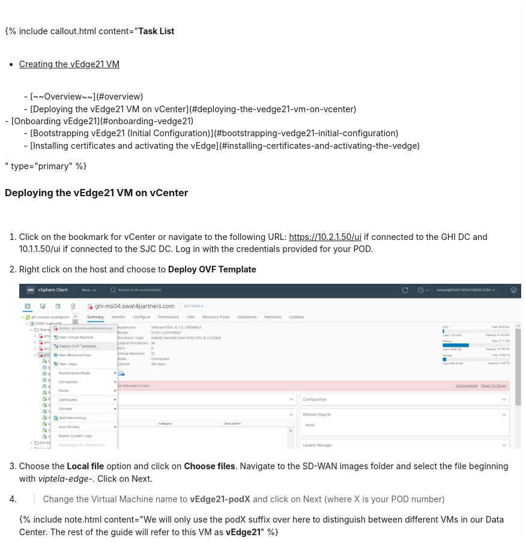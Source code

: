 <br>

{% include callout.html content="**Task List**
<br/><br/>
- [Creating the vEdge21 VM](creating-the-vedge21-vm)
<br/>
&nbsp;&nbsp;&nbsp;&nbsp;&nbsp;&nbsp;&nbsp;&nbsp;- [~~Overview~~](#overview)
    <br/>
&nbsp;&nbsp;&nbsp;&nbsp;&nbsp;&nbsp;&nbsp;&nbsp;- [Deploying the vEdge21 VM on vCenter](#deploying-the-vedge21-vm-on-vcenter)
    <br/>
- [Onboarding vEdge21](#onboarding-vedge21)
<br/>
&nbsp;&nbsp;&nbsp;&nbsp;&nbsp;&nbsp;&nbsp;&nbsp;- [Bootstrapping vEdge21 (Initial Configuration)](#bootstrapping-vedge21-initial-configuration)
    <br/>
&nbsp;&nbsp;&nbsp;&nbsp;&nbsp;&nbsp;&nbsp;&nbsp;- [Installing certificates and activating the vEdge](#installing-certificates-and-activating-the-vedge)
    <br/>

" type="primary" %}

### Deploying the vEdge21 VM on vCenter
<br>

1. Click on the bookmark for vCenter or navigate to the following URL: https://10.2.1.50/ui if connected to the GHI DC and 10.1.1.50/ui if connected to the SJC DC. Log in with the credentials provided for your POD.

2. Right click on the host and choose to **Deploy OVF Template**

    ![](/images/Deploying_DC_vEdge1/05_rightclickhost_deployovf.png)
3. Choose the **Local file** option and click on **Choose files**. Navigate to the SD-WAN images folder and select the file beginning with *viptela-edge-*. Click on Next.

4. > Change the Virtual Machine name to **vEdge21-podX** and click on Next (where X is your POD number)

    {% include note.html content="We will only use the podX suffix over here to distinguish between different VMs in our Data Center. The rest of the guide will refer to this VM as **vEdge21**" %}
